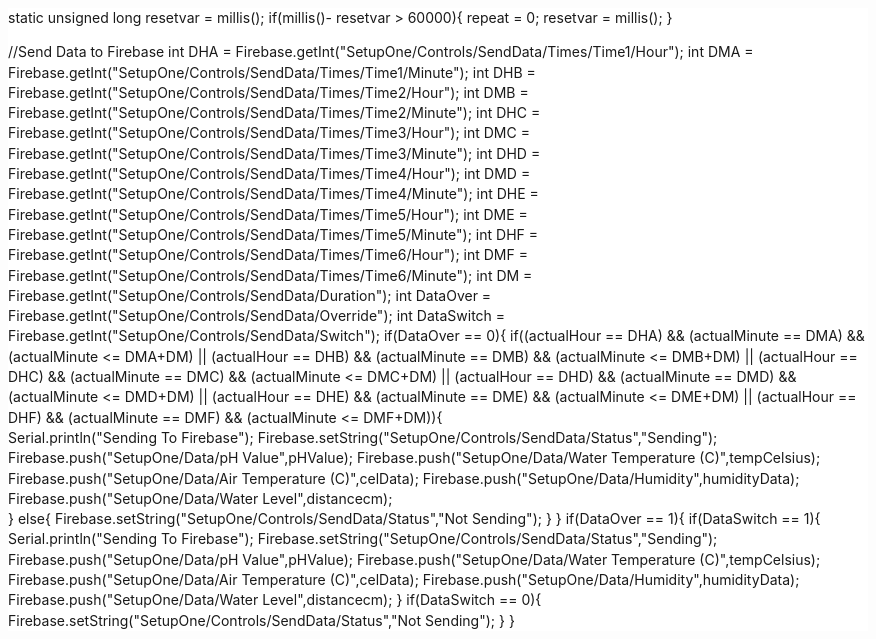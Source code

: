 
  static unsigned long resetvar = millis();
  if(millis()- resetvar > 60000){
    repeat = 0;
    resetvar = millis();
  }

  //Send Data to Firebase
  int DHA = Firebase.getInt("SetupOne/Controls/SendData/Times/Time1/Hour");
  int DMA = Firebase.getInt("SetupOne/Controls/SendData/Times/Time1/Minute");
  int DHB = Firebase.getInt("SetupOne/Controls/SendData/Times/Time2/Hour");
  int DMB = Firebase.getInt("SetupOne/Controls/SendData/Times/Time2/Minute");
  int DHC = Firebase.getInt("SetupOne/Controls/SendData/Times/Time3/Hour");
  int DMC = Firebase.getInt("SetupOne/Controls/SendData/Times/Time3/Minute");
  int DHD = Firebase.getInt("SetupOne/Controls/SendData/Times/Time4/Hour");
  int DMD = Firebase.getInt("SetupOne/Controls/SendData/Times/Time4/Minute");
  int DHE = Firebase.getInt("SetupOne/Controls/SendData/Times/Time5/Hour");
  int DME = Firebase.getInt("SetupOne/Controls/SendData/Times/Time5/Minute");
  int DHF = Firebase.getInt("SetupOne/Controls/SendData/Times/Time6/Hour");
  int DMF = Firebase.getInt("SetupOne/Controls/SendData/Times/Time6/Minute");
  int DM = Firebase.getInt("SetupOne/Controls/SendData/Duration");
  int DataOver = Firebase.getInt("SetupOne/Controls/SendData/Override");
  int DataSwitch = Firebase.getInt("SetupOne/Controls/SendData/Switch");
  if(DataOver == 0){
    if((actualHour == DHA) && (actualMinute == DMA) && (actualMinute <= DMA+DM) 
    || (actualHour == DHB) && (actualMinute == DMB) && (actualMinute <= DMB+DM)
    || (actualHour == DHC) && (actualMinute == DMC) && (actualMinute <= DMC+DM)
    || (actualHour == DHD) && (actualMinute == DMD) && (actualMinute <= DMD+DM)
    || (actualHour == DHE) && (actualMinute == DME) && (actualMinute <= DME+DM)
    || (actualHour == DHF) && (actualMinute == DMF) && (actualMinute <= DMF+DM)){    
      Serial.println("Sending To Firebase");
      Firebase.setString("SetupOne/Controls/SendData/Status","Sending"); 
      Firebase.push("SetupOne/Data/pH Value",pHValue);
      Firebase.push("SetupOne/Data/Water Temperature (C)",tempCelsius);
      Firebase.push("SetupOne/Data/Air Temperature (C)",celData);
      Firebase.push("SetupOne/Data/Humidity",humidityData);
      Firebase.push("SetupOne/Data/Water Level",distancecm);    
    }
    else{
      Firebase.setString("SetupOne/Controls/SendData/Status","Not Sending");
    }
  }
  if(DataOver == 1){
    if(DataSwitch == 1){
      Serial.println("Sending To Firebase");
      Firebase.setString("SetupOne/Controls/SendData/Status","Sending"); 
      Firebase.push("SetupOne/Data/pH Value",pHValue);
      Firebase.push("SetupOne/Data/Water Temperature (C)",tempCelsius);
      Firebase.push("SetupOne/Data/Air Temperature (C)",celData);
      Firebase.push("SetupOne/Data/Humidity",humidityData);
      Firebase.push("SetupOne/Data/Water Level",distancecm);
    }
    if(DataSwitch == 0){
      Firebase.setString("SetupOne/Controls/SendData/Status","Not Sending"); 
    }
  }
